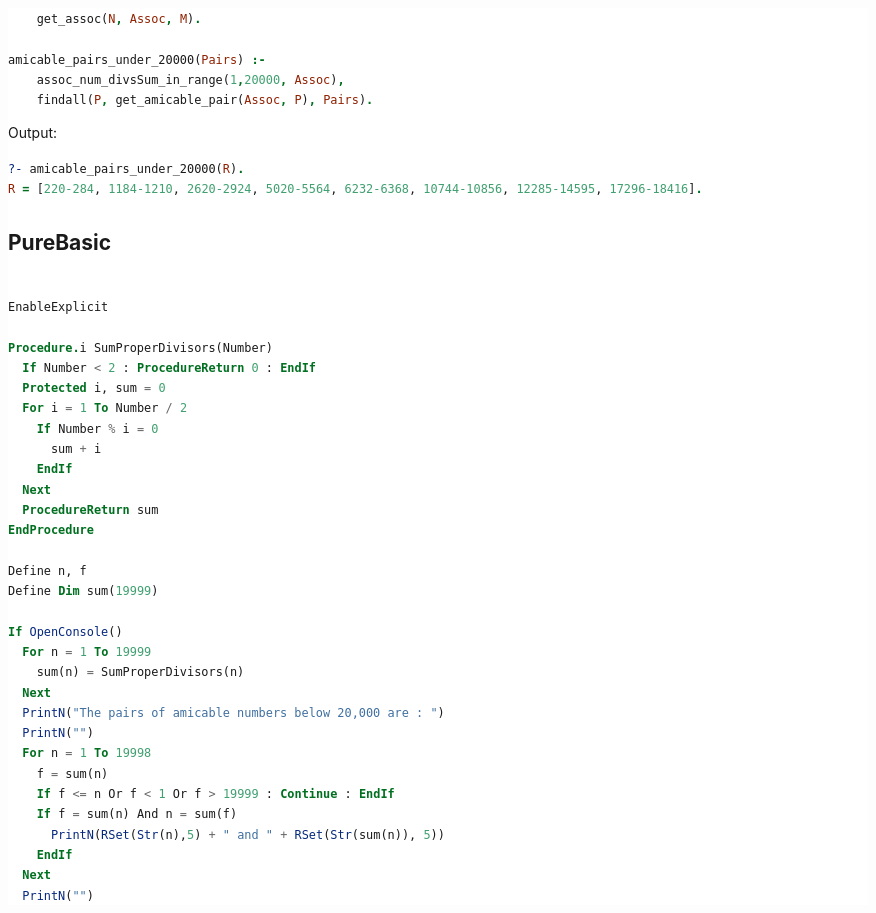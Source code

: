 ```prolog
    get_assoc(N, Assoc, M).

amicable_pairs_under_20000(Pairs) :-
    assoc_num_divsSum_in_range(1,20000, Assoc),
    findall(P, get_amicable_pair(Assoc, P), Pairs).
```


Output:


```prolog
?- amicable_pairs_under_20000(R).
R = [220-284, 1184-1210, 2620-2924, 5020-5564, 6232-6368, 10744-10856, 12285-14595, 17296-18416].
```



## PureBasic


```PureBasic

EnableExplicit

Procedure.i SumProperDivisors(Number)
  If Number < 2 : ProcedureReturn 0 : EndIf
  Protected i, sum = 0
  For i = 1 To Number / 2
    If Number % i = 0
      sum + i
    EndIf
  Next
  ProcedureReturn sum
EndProcedure

Define n, f
Define Dim sum(19999)

If OpenConsole()
  For n = 1 To 19999
    sum(n) = SumProperDivisors(n)
  Next
  PrintN("The pairs of amicable numbers below 20,000 are : ")
  PrintN("")
  For n = 1 To 19998
    f = sum(n)
    If f <= n Or f < 1 Or f > 19999 : Continue : EndIf
    If f = sum(n) And n = sum(f)
      PrintN(RSet(Str(n),5) + " and " + RSet(Str(sum(n)), 5))
    EndIf
  Next
  PrintN("")
